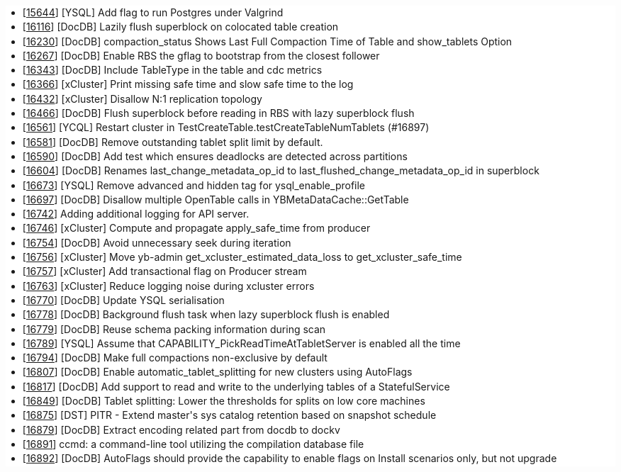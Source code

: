 * [[15644](https://github.com/yugabyte/yugabyte-db/issues/15644)] [YSQL] Add flag to run Postgres under Valgrind
* [[16116](https://github.com/yugabyte/yugabyte-db/issues/16116)] [DocDB] Lazily flush superblock on colocated table creation
* [[16230](https://github.com/yugabyte/yugabyte-db/issues/16230)] [DocDB] compaction_status Shows Last Full Compaction Time of Table and show_tablets Option
* [[16267](https://github.com/yugabyte/yugabyte-db/issues/16267)] [DocDB] Enable RBS the gflag to bootstrap from the closest follower
* [[16343](https://github.com/yugabyte/yugabyte-db/issues/16343)] [DocDB] Include TableType in the table and cdc metrics
* [[16366](https://github.com/yugabyte/yugabyte-db/issues/16366)] [xCluster] Print missing safe time and slow safe time to the log
* [[16432](https://github.com/yugabyte/yugabyte-db/issues/16432)] [xCluster] Disallow N:1 replication topology
* [[16466](https://github.com/yugabyte/yugabyte-db/issues/16466)] [DocDB] Flush superblock before reading in RBS with lazy superblock flush
* [[16561](https://github.com/yugabyte/yugabyte-db/issues/16561)] [YCQL] Restart cluster in TestCreateTable.testCreateTableNumTablets (#16897)
* [[16581](https://github.com/yugabyte/yugabyte-db/issues/16581)] [DocDB] Remove outstanding tablet split limit by default.
* [[16590](https://github.com/yugabyte/yugabyte-db/issues/16590)] [DocDB] Add test which ensures deadlocks are detected across partitions
* [[16604](https://github.com/yugabyte/yugabyte-db/issues/16604)] [DocDB] Renames last_change_metadata_op_id to last_flushed_change_metadata_op_id in superblock
* [[16673](https://github.com/yugabyte/yugabyte-db/issues/16673)] [YSQL] Remove advanced and hidden tag for ysql_enable_profile
* [[16697](https://github.com/yugabyte/yugabyte-db/issues/16697)] [DocDB] Disallow multiple OpenTable calls in YBMetaDataCache::GetTable
* [[16742](https://github.com/yugabyte/yugabyte-db/issues/16742)] Adding additional logging for API server.
* [[16746](https://github.com/yugabyte/yugabyte-db/issues/16746)] [xCluster] Compute and propagate apply_safe_time from producer
* [[16754](https://github.com/yugabyte/yugabyte-db/issues/16754)] [DocDB] Avoid unnecessary seek during iteration
* [[16756](https://github.com/yugabyte/yugabyte-db/issues/16756)] [xCluster] Move yb-admin get_xcluster_estimated_data_loss to get_xcluster_safe_time
* [[16757](https://github.com/yugabyte/yugabyte-db/issues/16757)] [xCluster] Add transactional flag on Producer stream
* [[16763](https://github.com/yugabyte/yugabyte-db/issues/16763)] [xCluster] Reduce logging noise during xcluster errors
* [[16770](https://github.com/yugabyte/yugabyte-db/issues/16770)] [DocDB] Update YSQL serialisation
* [[16778](https://github.com/yugabyte/yugabyte-db/issues/16778)] [DocDB] Background flush task when lazy superblock flush is enabled
* [[16779](https://github.com/yugabyte/yugabyte-db/issues/16779)] [DocDB] Reuse schema packing information during scan
* [[16789](https://github.com/yugabyte/yugabyte-db/issues/16789)] [YSQL] Assume that CAPABILITY_PickReadTimeAtTabletServer is enabled all the time
* [[16794](https://github.com/yugabyte/yugabyte-db/issues/16794)] [DocDB] Make full compactions non-exclusive by default
* [[16807](https://github.com/yugabyte/yugabyte-db/issues/16807)] [DocDB] Enable automatic_tablet_splitting for new clusters using AutoFlags
* [[16817](https://github.com/yugabyte/yugabyte-db/issues/16817)] [DocDB] Add support to read and write to the underlying tables of a StatefulService
* [[16849](https://github.com/yugabyte/yugabyte-db/issues/16849)] [DocDB] Tablet splitting: Lower the thresholds for splits on low core machines
* [[16875](https://github.com/yugabyte/yugabyte-db/issues/16875)] [DST] PITR - Extend master's sys catalog retention based on snapshot schedule
* [[16879](https://github.com/yugabyte/yugabyte-db/issues/16879)] [DocDB] Extract encoding related part from docdb to dockv
* [[16891](https://github.com/yugabyte/yugabyte-db/issues/16891)] ccmd: a command-line tool utilizing the compilation database file
* [[16892](https://github.com/yugabyte/yugabyte-db/issues/16892)] [DocDB] AutoFlags should provide the capability to enable flags on Install scenarios only, but not upgrade